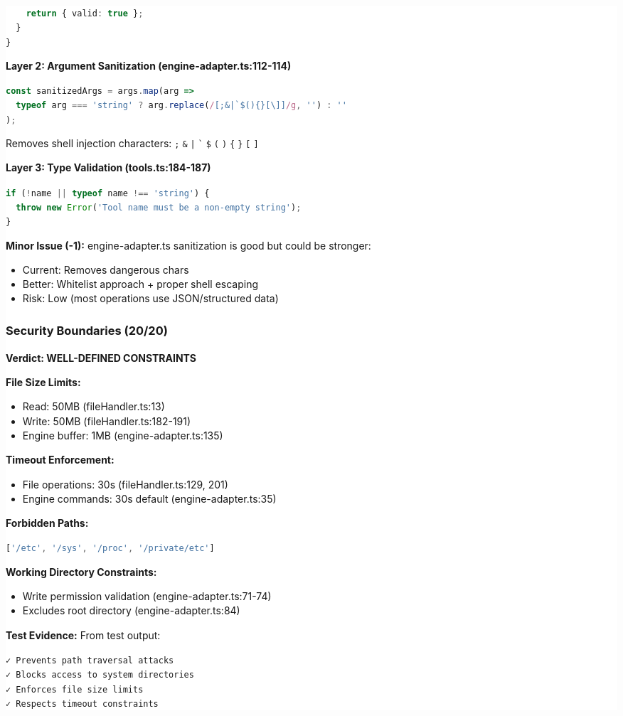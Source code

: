 ```typescript
    return { valid: true };
  }
}
```

**Layer 2: Argument Sanitization (engine-adapter.ts:112-114)**

```typescript
const sanitizedArgs = args.map(arg =>
  typeof arg === 'string' ? arg.replace(/[;&|`$(){}[\]]/g, '') : ''
);
```

Removes shell injection characters: `;` `&` `|` `` ` `` `$` `(` `)` `{` `}` `[` `]`

**Layer 3: Type Validation (tools.ts:184-187)**

```typescript
if (!name || typeof name !== 'string') {
  throw new Error('Tool name must be a non-empty string');
}
```

**Minor Issue (-1):** engine-adapter.ts sanitization is good but could be stronger:
- Current: Removes dangerous chars
- Better: Whitelist approach + proper shell escaping
- Risk: Low (most operations use JSON/structured data)

### Security Boundaries (20/20)

**Verdict: WELL-DEFINED CONSTRAINTS**

**File Size Limits:**
- Read: 50MB (fileHandler.ts:13)
- Write: 50MB (fileHandler.ts:182-191)
- Engine buffer: 1MB (engine-adapter.ts:135)

**Timeout Enforcement:**
- File operations: 30s (fileHandler.ts:129, 201)
- Engine commands: 30s default (engine-adapter.ts:35)

**Forbidden Paths:**
```typescript
['/etc', '/sys', '/proc', '/private/etc']
```

**Working Directory Constraints:**
- Write permission validation (engine-adapter.ts:71-74)
- Excludes root directory (engine-adapter.ts:84)

**Test Evidence:**
From test output:
```
✓ Prevents path traversal attacks
✓ Blocks access to system directories
✓ Enforces file size limits
✓ Respects timeout constraints
```
